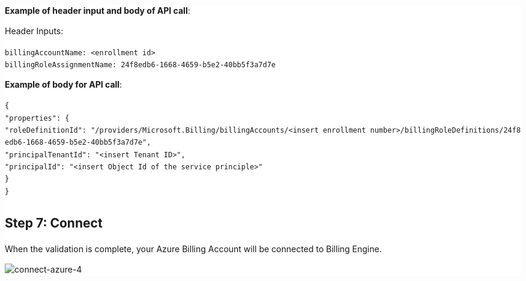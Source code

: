 **Example of header input and body of API call**: 

Header Inputs:

```
billingAccountName: <enrollment id>  
billingRoleAssignmentName: 24f8edb6-1668-4659-b5e2-40bb5f3a7d7e
```

**Example of body for API call**:  

``` 
{
"properties": {  
"roleDefinitionId": "/providers/Microsoft.Billing/billingAccounts/<insert enrollment number>/billingRoleDefinitions/24f8edb6-1668-4659-b5e2-40bb5f3a7d7e",   
"principalTenantId": "<insert Tenant ID>",   
"principalId": "<insert Object Id of the service principle>"          
}   
}  
``` 
 
## Step 7: Connect 
When the validation is complete, your Azure Billing Account will be connected to Billing Engine. 
 
<img width="853" alt="connect-azure-4" src="https://github.com/spotinst/help/assets/106514736/ad60e7ec-59f2-467b-98cf-92c9470ffa70">

  

 
